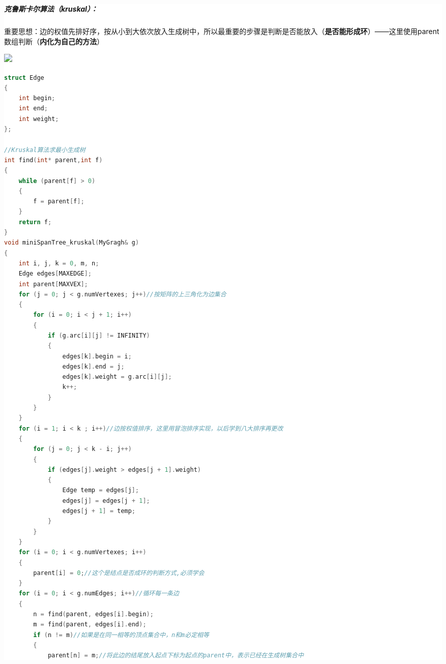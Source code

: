 ##### 克鲁斯卡尔算法（kruskal）：

重要思想：边的权值先排好序，按从小到大依次放入生成树中，所以最重要的步骤是判断是否能放入（**是否能形成环**）——这里使用parent数组判断（**内化为自己的方法**）

![](C:\Typora\picture\kruskal判断是否成环手稿.jpg)

```c++
struct Edge
{
	int begin;
	int end;
	int weight;
};

//Kruskal算法求最小生成树
int find(int* parent,int f)
{
	while (parent[f] > 0)
	{
		f = parent[f];
	}
	return f;
}
void miniSpanTree_kruskal(MyGragh& g)
{
	int i, j, k = 0, m, n;
	Edge edges[MAXEDGE];
	int parent[MAXVEX];
	for (j = 0; j < g.numVertexes; j++)//按矩阵的上三角化为边集合
	{
		for (i = 0; i < j + 1; i++)
		{
			if (g.arc[i][j] != INFINITY)
			{
				edges[k].begin = i;
				edges[k].end = j;
				edges[k].weight = g.arc[i][j];
				k++;
			}
		}
	}
	for (i = 1; i < k ; i++)//边按权值排序，这里用冒泡排序实现，以后学到八大排序再更改
	{
		for (j = 0; j < k - i; j++)
		{
			if (edges[j].weight > edges[j + 1].weight)
			{
				Edge temp = edges[j];
				edges[j] = edges[j + 1];
				edges[j + 1] = temp;
			}
		}
	}
	for (i = 0; i < g.numVertexes; i++)
	{
		parent[i] = 0;//这个是结点是否成环的判断方式,必须学会
	}
	for (i = 0; i < g.numEdges; i++)//循环每一条边
	{
		n = find(parent, edges[i].begin);
		m = find(parent, edges[i].end);
		if (n != m)//如果是在同一相等的顶点集合中，n和m必定相等
		{
			parent[n] = m;//将此边的结尾放入起点下标为起点的parent中，表示已经在生成树集合中
```